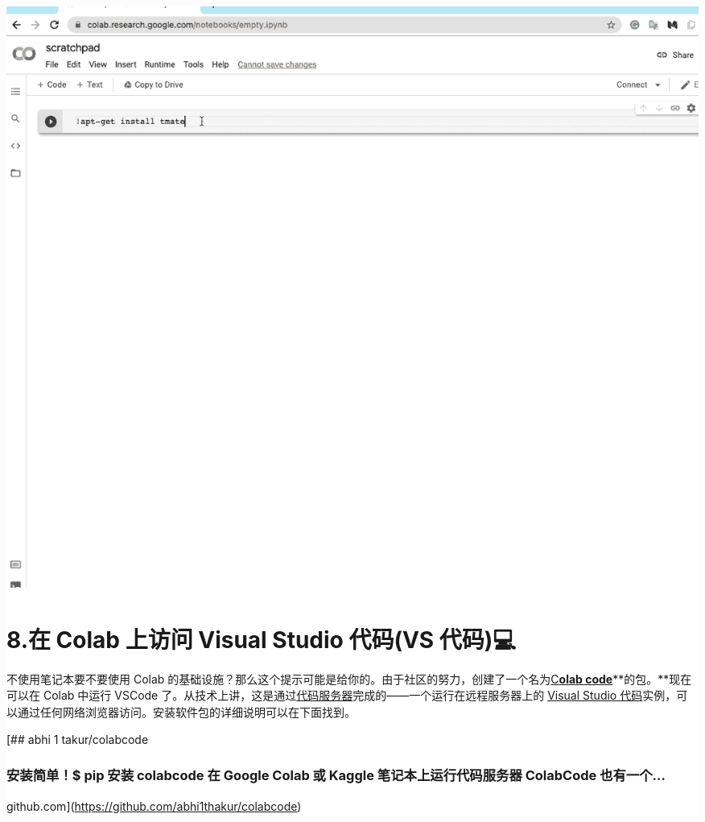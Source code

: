 ![](img/c24907a7307a71364ff7cc4422db4914.png)

# 8.在 Colab 上访问 Visual Studio 代码(VS 代码)💻

不使用笔记本要不要使用 Colab 的基础设施？那么这个提示可能是给你的。由于社区的努力，创建了一个名为[C**olab code**](https://github.com/abhi1thakur/colabcode)**的包。**现在可以在 Colab 中运行 VSCode 了。从技术上讲，这是通过[代码服务器](https://github.com/cdr/code-server)完成的——一个运行在远程服务器上的 [Visual Studio 代码](https://code.visualstudio.com/)实例，可以通过任何网络浏览器访问。安装软件包的详细说明可以在下面找到。

[](https://github.com/abhi1thakur/colabcode) [## abhi 1 takur/colabcode

### 安装简单！$ pip 安装 colabcode 在 Google Colab 或 Kaggle 笔记本上运行代码服务器 ColabCode 也有一个…

github.com](https://github.com/abhi1thakur/colabcode) 
